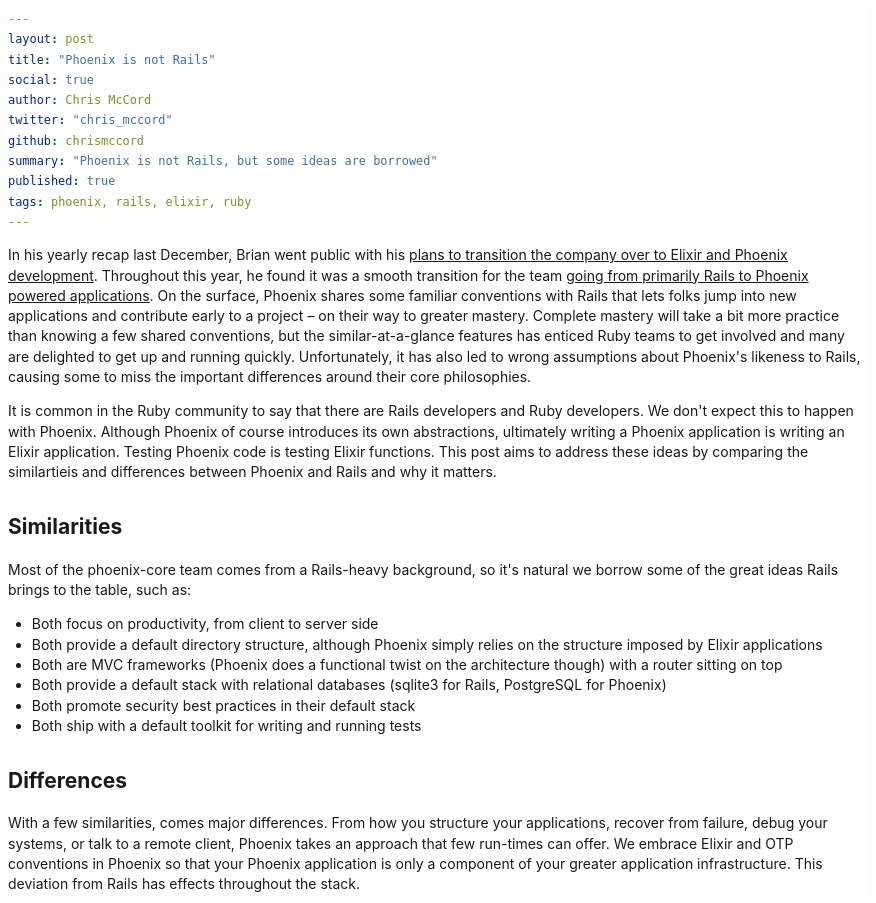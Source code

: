```yaml
---
layout: post
title: "Phoenix is not Rails"
social: true
author: Chris McCord
twitter: "chris_mccord"
github: chrismccord
summary: "Phoenix is not Rails, but some ideas are borrowed"
published: true
tags: phoenix, rails, elixir, ruby
---
```


In his yearly recap last December, Brian went public with his [plans to transition the company over to Elixir and Phoenix development](https://dockyard.com/blog/2014/12/28/lessons-learned-three-years-running-a-software-consultancy). Throughout this year, he found it was a smooth transition for the team [going from primarily Rails to Phoenix powered applications](https://dockyard.com/blog/2015/10/29/how-long-it-took-our-team-to-move-from-rails-to-phoenix).
On the surface, Phoenix shares some familiar conventions with Rails that lets folks jump into new applications and contribute early to a project – on their way to greater mastery. Complete mastery will take a bit more practice than knowing a few shared conventions, but the similar-at-a-glance features has enticed Ruby teams to get involved and many are delighted to get up and running quickly. Unfortunately, it has also led to wrong assumptions about Phoenix's likeness to Rails, causing some to miss the important differences around their core philosophies.

It is common in the Ruby community to say that there are Rails developers and Ruby developers. We don't expect this to happen with Phoenix. Although Phoenix of course introduces its own abstractions, ultimately writing a Phoenix application is writing an Elixir application. Testing Phoenix code is testing Elixir functions. This post aims to address these ideas by comparing the similartieis and differences between Phoenix and Rails and why it matters.

## Similarities

Most of the phoenix-core team comes from a Rails-heavy background, so it's natural we borrow some of the great ideas Rails brings to the table, such as:

- Both focus on productivity, from client to server side
- Both provide a default directory structure, although Phoenix simply relies on the structure imposed by Elixir applications
- Both are MVC frameworks (Phoenix does a functional twist on the architecture though) with a router sitting on top
- Both provide a default stack with relational databases (sqlite3 for Rails, PostgreSQL for Phoenix)
- Both promote security best practices in their default stack
- Both ship with a default toolkit for writing and running tests


## Differences

With a few similarities, comes major differences. From how you structure your applications, recover from failure, debug your systems, or talk to a remote client, Phoenix takes an approach that few run-times can offer. We embrace Elixir and OTP conventions in Phoenix so that your Phoenix application is only a component of your greater application infrastructure. This deviation from Rails has effects throughout the stack.
